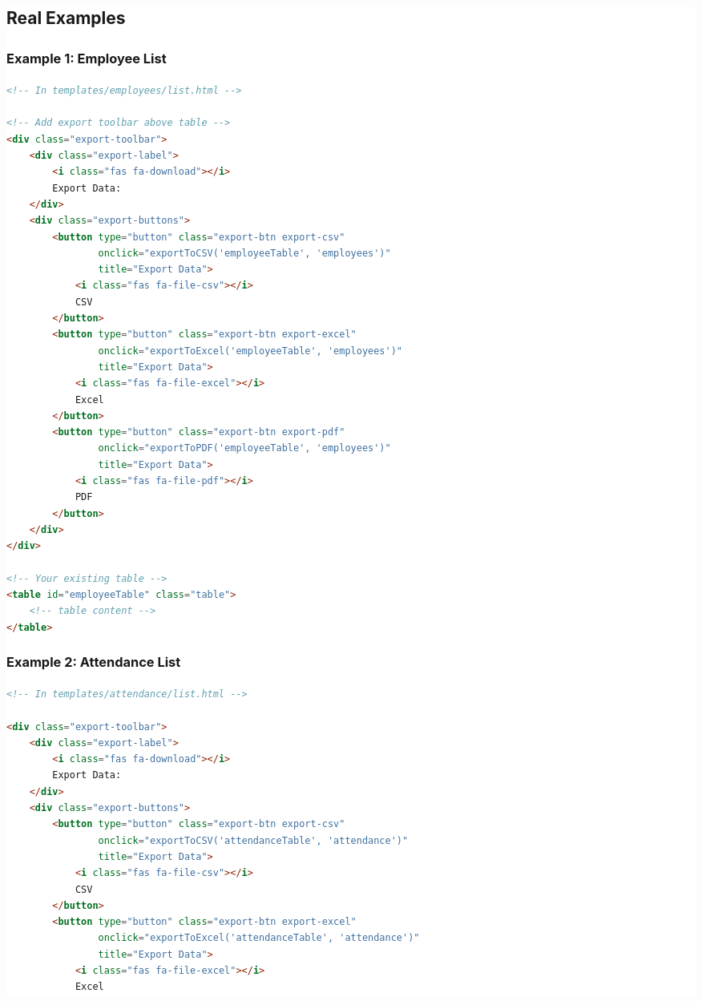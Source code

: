 
## Real Examples

### Example 1: Employee List

```html
<!-- In templates/employees/list.html -->

<!-- Add export toolbar above table -->
<div class="export-toolbar">
    <div class="export-label">
        <i class="fas fa-download"></i>
        Export Data:
    </div>
    <div class="export-buttons">
        <button type="button" class="export-btn export-csv" 
                onclick="exportToCSV('employeeTable', 'employees')" 
                title="Export Data">
            <i class="fas fa-file-csv"></i>
            CSV
        </button>
        <button type="button" class="export-btn export-excel" 
                onclick="exportToExcel('employeeTable', 'employees')" 
                title="Export Data">
            <i class="fas fa-file-excel"></i>
            Excel
        </button>
        <button type="button" class="export-btn export-pdf" 
                onclick="exportToPDF('employeeTable', 'employees')" 
                title="Export Data">
            <i class="fas fa-file-pdf"></i>
            PDF
        </button>
    </div>
</div>

<!-- Your existing table -->
<table id="employeeTable" class="table">
    <!-- table content -->
</table>
```

### Example 2: Attendance List

```html
<!-- In templates/attendance/list.html -->

<div class="export-toolbar">
    <div class="export-label">
        <i class="fas fa-download"></i>
        Export Data:
    </div>
    <div class="export-buttons">
        <button type="button" class="export-btn export-csv" 
                onclick="exportToCSV('attendanceTable', 'attendance')" 
                title="Export Data">
            <i class="fas fa-file-csv"></i>
            CSV
        </button>
        <button type="button" class="export-btn export-excel" 
                onclick="exportToExcel('attendanceTable', 'attendance')" 
                title="Export Data">
            <i class="fas fa-file-excel"></i>
            Excel
```